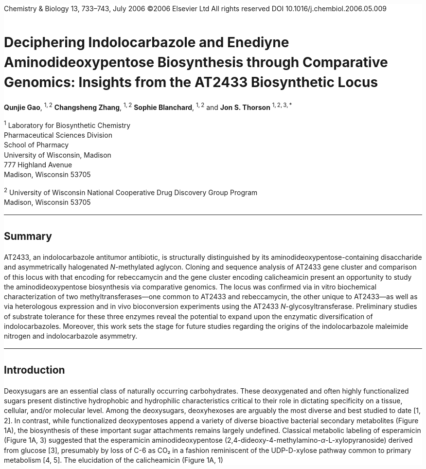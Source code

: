 
Chemistry & Biology 13, 733–743, July 2006 ©2006 Elsevier Ltd All rights reserved DOI 10.1016/j.chembiol.2006.05.009

# Deciphering Indolocarbazole and Enediyne Aminodideoxypentose Biosynthesis through Comparative Genomics: Insights from the AT2433 Biosynthetic Locus

**Qunjie Gao**, ${}^{1,2}$ **Changsheng Zhang**, ${}^{1,2}$ **Sophie Blanchard**, ${}^{1,2}$ and **Jon S. Thorson** ${}^{1,2,3,*}$

${}^{1}$ Laboratory for Biosynthetic Chemistry  
Pharmaceutical Sciences Division  
School of Pharmacy  
University of Wisconsin, Madison  
777 Highland Avenue  
Madison, Wisconsin 53705  

${}^{2}$ University of Wisconsin National Cooperative Drug Discovery Group Program  
Madison, Wisconsin 53705  

---

## Summary

AT2433, an indolocarbazole antitumor antibiotic, is structurally distinguished by its aminodideoxypentose-containing disaccharide and asymmetrically halogenated *N*-methylated aglycon. Cloning and sequence analysis of AT2433 gene cluster and comparison of this locus with that encoding for rebeccamycin and the gene cluster encoding calicheamicin present an opportunity to study the aminodideoxypentose biosynthesis via comparative genomics. The locus was confirmed via in vitro biochemical characterization of two methyltransferases—one common to AT2433 and rebeccamycin, the other unique to AT2433—as well as via heterologous expression and in vivo bioconversion experiments using the AT2433 *N*-glycosyltransferase. Preliminary studies of substrate tolerance for these three enzymes reveal the potential to expand upon the enzymatic diversification of indolocarbazoles. Moreover, this work sets the stage for future studies regarding the origins of the indolocarbazole maleimide nitrogen and indolocarbazole asymmetry.

---

## Introduction

Deoxysugars are an essential class of naturally occurring carbohydrates. These deoxygenated and often highly functionalized sugars present distinctive hydrophobic and hydrophilic characteristics critical to their role in dictating specificity on a tissue, cellular, and/or molecular level. Among the deoxysugars, deoxyhexoses are arguably the most diverse and best studied to date [1, 2]. In contrast, while functionalized deoxypentoses append a variety of diverse bioactive bacterial secondary metabolites (Figure 1A), the biosynthesis of these important sugar attachments remains largely undefined. Classical metabolic labeling of esperamicin (Figure 1A, 3) suggested that the esperamicin aminodideoxypentose (2,4-dideoxy-4-methylamino-*α*-L-xylopyranoside) derived from glucose [3], presumably by loss of C-6 as CO₂ in a fashion reminiscent of the UDP-D-xylose pathway common to primary metabolism [4, 5]. The elucidation of the calicheamicin (Figure 1A, 1)
